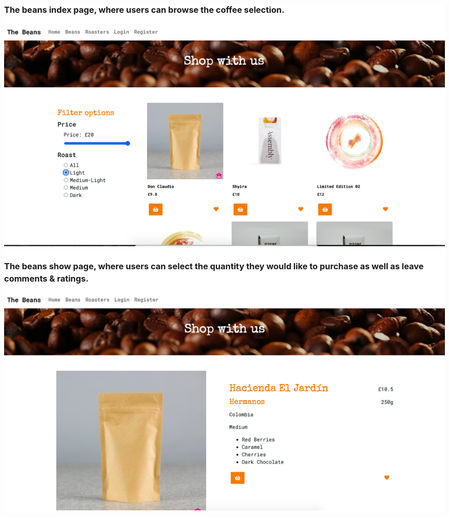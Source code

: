 ### The beans index page, where users can browse the coffee selection. 

![beans-index](./readme_assets/beans-index.png)

### The beans show page, where users can select the quantity they would like to purchase as well as leave comments & ratings.
![beans-show](./readme_assets/beans-show.png)
